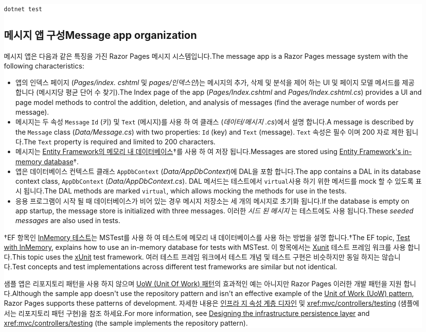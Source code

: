 ```dotnetcli
dotnet test
```

## <a name="message-app-organization"></a><span data-ttu-id="57b07-256">메시지 앱 구성</span><span class="sxs-lookup"><span data-stu-id="57b07-256">Message app organization</span></span>

<span data-ttu-id="57b07-257">메시지 앱은 다음과 같은 특징을 가진 Razor Pages 메시지 시스템입니다.</span><span class="sxs-lookup"><span data-stu-id="57b07-257">The message app is a Razor Pages message system with the following characteristics:</span></span>

* <span data-ttu-id="57b07-258">앱의 인덱스 페이지 (*Pages/index. cshtml* 및 *pages/인덱스인*)는 메시지의 추가, 삭제 및 분석을 제어 하는 UI 및 페이지 모델 메서드를 제공 합니다 (메시지당 평균 단어 수 찾기).</span><span class="sxs-lookup"><span data-stu-id="57b07-258">The Index page of the app (*Pages/Index.cshtml* and *Pages/Index.cshtml.cs*) provides a UI and page model methods to control the addition, deletion, and analysis of messages (find the average number of words per message).</span></span>
* <span data-ttu-id="57b07-259">메시지는 두 속성 `Message` `Id` (키) 및 `Text` (메시지)를 사용 하 여 클래스 (*데이터/메시지 .cs*)에서 설명 합니다.</span><span class="sxs-lookup"><span data-stu-id="57b07-259">A message is described by the `Message` class (*Data/Message.cs*) with two properties: `Id` (key) and `Text` (message).</span></span> <span data-ttu-id="57b07-260">`Text` 속성은 필수 이며 200 자로 제한 됩니다.</span><span class="sxs-lookup"><span data-stu-id="57b07-260">The `Text` property is required and limited to 200 characters.</span></span>
* <span data-ttu-id="57b07-261">메시지는 [Entity Framework의 메모리 내 데이터베이스](/ef/core/providers/in-memory/)&#8224;를 사용 하 여 저장 됩니다.</span><span class="sxs-lookup"><span data-stu-id="57b07-261">Messages are stored using [Entity Framework's in-memory database](/ef/core/providers/in-memory/)&#8224;.</span></span>
* <span data-ttu-id="57b07-262">앱은 데이터베이스 컨텍스트 클래스 `AppDbContext` (*Data/AppDbContext*)에 DAL을 포함 합니다.</span><span class="sxs-lookup"><span data-stu-id="57b07-262">The app contains a DAL in its database context class, `AppDbContext` (*Data/AppDbContext.cs*).</span></span> <span data-ttu-id="57b07-263">DAL 메서드는 테스트에서 `virtual`사용 하기 위한 메서드를 mock 할 수 있도록 표시 됩니다.</span><span class="sxs-lookup"><span data-stu-id="57b07-263">The DAL methods are marked `virtual`, which allows mocking the methods for use in the tests.</span></span>
* <span data-ttu-id="57b07-264">응용 프로그램이 시작 될 때 데이터베이스가 비어 있는 경우 메시지 저장소는 세 개의 메시지로 초기화 됩니다.</span><span class="sxs-lookup"><span data-stu-id="57b07-264">If the database is empty on app startup, the message store is initialized with three messages.</span></span> <span data-ttu-id="57b07-265">이러한 *시드 된 메시지* 는 테스트에도 사용 됩니다.</span><span class="sxs-lookup"><span data-stu-id="57b07-265">These *seeded messages* are also used in tests.</span></span>

<span data-ttu-id="57b07-266">&#8224;EF 항목인 [InMemory 테스트](/ef/core/miscellaneous/testing/in-memory)는 MSTest를 사용 하 여 테스트에 메모리 내 데이터베이스를 사용 하는 방법을 설명 합니다.</span><span class="sxs-lookup"><span data-stu-id="57b07-266">&#8224;The EF topic, [Test with InMemory](/ef/core/miscellaneous/testing/in-memory), explains how to use an in-memory database for tests with MSTest.</span></span> <span data-ttu-id="57b07-267">이 항목에서는 [Xunit](https://xunit.github.io/) 테스트 프레임 워크를 사용 합니다.</span><span class="sxs-lookup"><span data-stu-id="57b07-267">This topic uses the [xUnit](https://xunit.github.io/) test framework.</span></span> <span data-ttu-id="57b07-268">여러 테스트 프레임 워크에서 테스트 개념 및 테스트 구현은 비슷하지만 동일 하지는 않습니다.</span><span class="sxs-lookup"><span data-stu-id="57b07-268">Test concepts and test implementations across different test frameworks are similar but not identical.</span></span>

<span data-ttu-id="57b07-269">샘플 앱은 리포지토리 패턴을 사용 하지 않으며 [UoW (Unit Of Work) 패턴](https://martinfowler.com/eaaCatalog/unitOfWork.html)의 효과적인 예는 아니지만 Razor Pages 이러한 개발 패턴을 지원 합니다.</span><span class="sxs-lookup"><span data-stu-id="57b07-269">Although the sample app doesn't use the repository pattern and isn't an effective example of the [Unit of Work (UoW) pattern](https://martinfowler.com/eaaCatalog/unitOfWork.html), Razor Pages supports these patterns of development.</span></span> <span data-ttu-id="57b07-270">자세한 내용은 [인프라 지 속성 계층 디자인](/dotnet/standard/microservices-architecture/microservice-ddd-cqrs-patterns/infrastructure-persistence-layer-design) 및 <xref:mvc/controllers/testing> (샘플에서는 리포지토리 패턴 구현)을 참조 하세요.</span><span class="sxs-lookup"><span data-stu-id="57b07-270">For more information, see [Designing the infrastructure persistence layer](/dotnet/standard/microservices-architecture/microservice-ddd-cqrs-patterns/infrastructure-persistence-layer-design) and <xref:mvc/controllers/testing> (the sample implements the repository pattern).</span></span>
